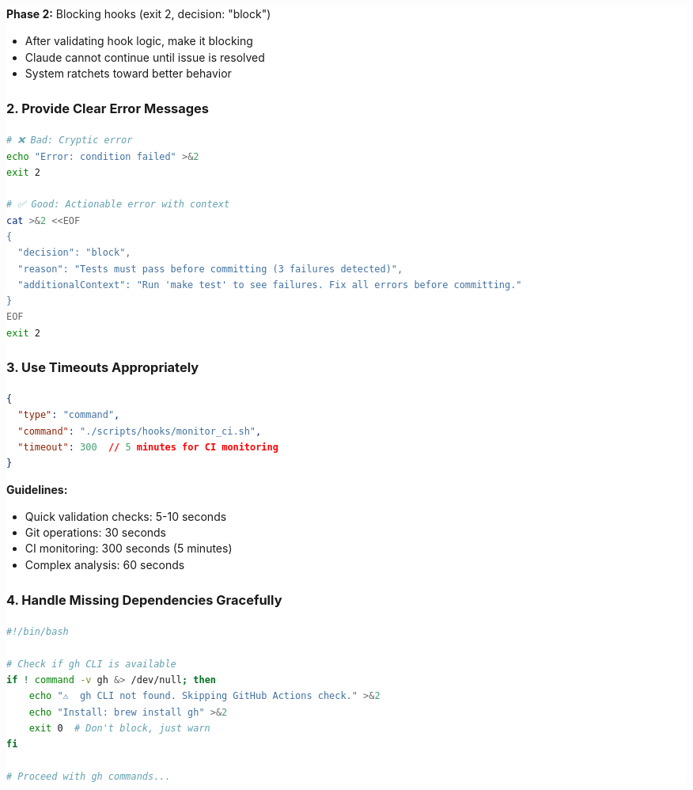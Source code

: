 **Phase 2:** Blocking hooks (exit 2, decision: "block")
- After validating hook logic, make it blocking
- Claude cannot continue until issue is resolved
- System ratchets toward better behavior

### 2. Provide Clear Error Messages

```bash
# ❌ Bad: Cryptic error
echo "Error: condition failed" >&2
exit 2

# ✅ Good: Actionable error with context
cat >&2 <<EOF
{
  "decision": "block",
  "reason": "Tests must pass before committing (3 failures detected)",
  "additionalContext": "Run 'make test' to see failures. Fix all errors before committing."
}
EOF
exit 2
```

### 3. Use Timeouts Appropriately

```json
{
  "type": "command",
  "command": "./scripts/hooks/monitor_ci.sh",
  "timeout": 300  // 5 minutes for CI monitoring
}
```

**Guidelines:**
- Quick validation checks: 5-10 seconds
- Git operations: 30 seconds
- CI monitoring: 300 seconds (5 minutes)
- Complex analysis: 60 seconds

### 4. Handle Missing Dependencies Gracefully

```bash
#!/bin/bash

# Check if gh CLI is available
if ! command -v gh &> /dev/null; then
    echo "⚠️  gh CLI not found. Skipping GitHub Actions check." >&2
    echo "Install: brew install gh" >&2
    exit 0  # Don't block, just warn
fi

# Proceed with gh commands...
```
